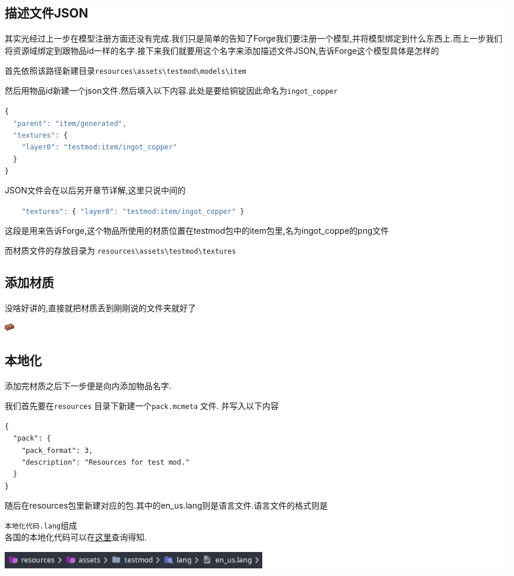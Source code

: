 ## 描述文件JSON

其实光经过上一步在模型注册方面还没有完成.我们只是简单的告知了Forge我们要注册一个模型,并将模型绑定到什么东西上.而上一步我们将资源域绑定到跟物品id一样的名字.接下来我们就要用这个名字来添加描述文件JSON,告诉Forge这个模型具体是怎样的

首先依照该路径新建目录`resources\assets\testmod\models\item`

然后用物品id新建一个json文件.然后填入以下内容.此处是要给铜锭因此命名为`ingot_copper`

```javascript
{
  "parent": "item/generated",
  "textures": {
    "layer0": "testmod:item/ingot_copper"
  }
}
```

JSON文件会在以后另开章节详解,这里只说中间的

```javascript
    "textures": { "layer0": "testmod:item/ingot_copper" }
```

这段是用来告诉Forge,这个物品所使用的材质位置在testmod包中的item包里,名为ingot\_coppe的png文件

而材质文件的存放目录为 `resources\assets\testmod\textures`

## 添加材质

没啥好讲的,直接就把材质丢到刚刚说的文件夹就好了

![](<../.gitbook/assets/image (10).png>)

## 本地化

添加完材质之后下一步便是向内添加物品名字.

我们首先要在`resources` 目录下新建一个`pack.mcmeta` 文件. 并写入以下内容

```
{
  "pack": {
    "pack_format": 3,
    "description": "Resources for test mod."
  }
}
```

随后在resources包里新建对应的包.其中的en\_us.lang则是语言文件.语言文件的格式则是

`本地化代码.lang`组成\
各国的本地化代码可以在[这里](https://minecraft.gamepedia.com/Language)查询得知.

![](<../.gitbook/assets/image (4).png>)
